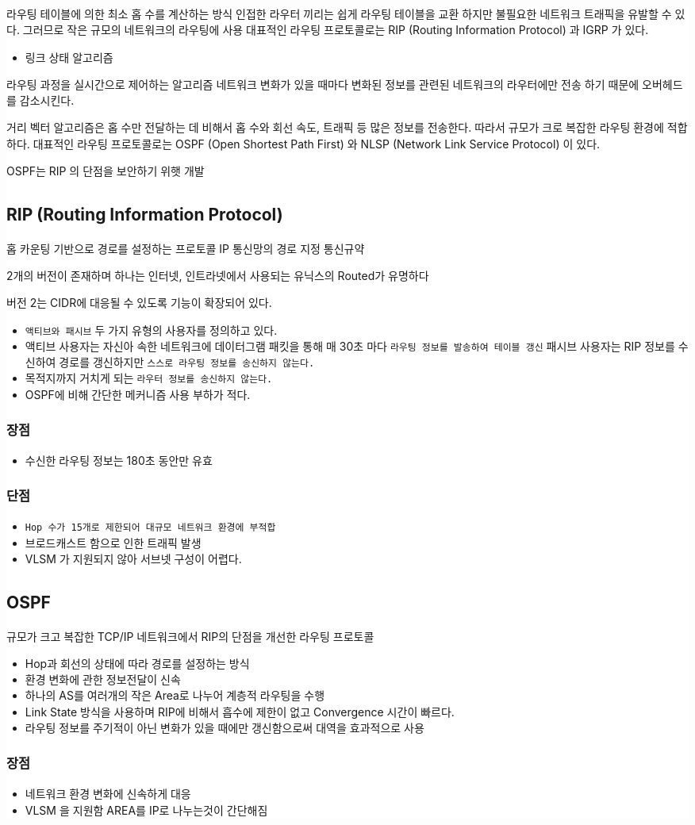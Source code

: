 라우팅 테이블에 의한 최소 홉 수를 계산하는 방식
인접한 라우터 끼리는 쉽게 라우팅 테이블을 교환 하지만 불필요한 네트워크 트래픽을 유발할 수 있다.
그러므로 작은 규모의 네트워크의 라우팅에 사용
대표적인 라우팅 프로토콜로는 RIP (Routing Information Protocol) 과 IGRP 가 있다.

- 링크 상태 알고리즘

라우팅 과정을 실시간으로 제어하는 알고리즘
네트워크 변화가 있을 때마다 변화된 정보를 관련된 네트워크의 라우터에만 전송 하기 때문에 오버헤드를 감소시킨다.

거리 벡터 알고리즘은 홉 수만 전달하는 데 비해서 홉 수와 회선 속도, 트래픽 등 많은 정보를 전송한다.
따라서 규모가 크로 복잡한 라우팅 환경에 적합하다.
대표적인 라우팅 프로토콜로는 OSPF (Open Shortest Path First) 와 NLSP (Network Link Service Protocol) 이 있다.

OSPF는 RIP 의 단점을 보안하기 위햇 개발

## RIP (Routing Information Protocol)

홉 카운팅 기반으로 경로를 설정하는 프로토콜
IP 통신망의 경로 지정 통신규약

2개의 버전이 존재하며 하나는 인터넷, 인트라넷에서 사용되는 유닉스의 Routed가 유명하다

버전 2는 CIDR에 대응될 수 있도록 기능이 확장되어 있다.

- `액티브와 패시브` 두 가지 유형의 사용자를 정의하고 있다.
- 액티브 사용자는 자신아 속한 네트워크에 데이터그램 패킷을 통해 매 30초 마다 `라우팅 정보를 발송하여 테이블 갱신` 패시브 사용자는 RIP 정보를 수신하여 경로를 갱신하지만 `스스로 라우팅 정보를 송신하지 않는다.`
- 목적지까지 거치게 되는 `라우터 정보를 송신하지 않는다.`
- OSPF에 비해 간단한 메커니즘 사용 부하가 적다.

### 장점

- 수신한 라우팅 정보는 180초 동안만 유효

### 단점

- `Hop 수가 15개로 제한되어 대규모 네트워크 환경에 부적합`
- 브로드캐스트 함으로 인한 트래픽 발생
- VLSM 가 지원되지 않아 서브넷 구성이 어렵다.

## OSPF

규모가 크고 복잡한 TCP/IP 네트워크에서 RIP의 단점을 개선한 라우팅 프로토콜

- Hop과 회선의 상태에 따라 경로를 설정하는 방식
- 환경 변화에 관한 정보전달이 신속
- 하나의 AS를 여러개의 작은 Area로 나누어 계층적 라우팅을 수행
- Link State 방식을 사용하며 RIP에 비해서 흡수에 제한이 없고 Convergence 시간이 빠르다.
- 라우팅 정보를 주기적이 아닌 변화가 있을 때에만 갱신함으로써 대역을 효과적으로 사용

### 장점

- 네트워크 환경 변화에 신속하게 대응
- VLSM 을 지원함 AREA를 IP로 나누는것이 간단해짐
